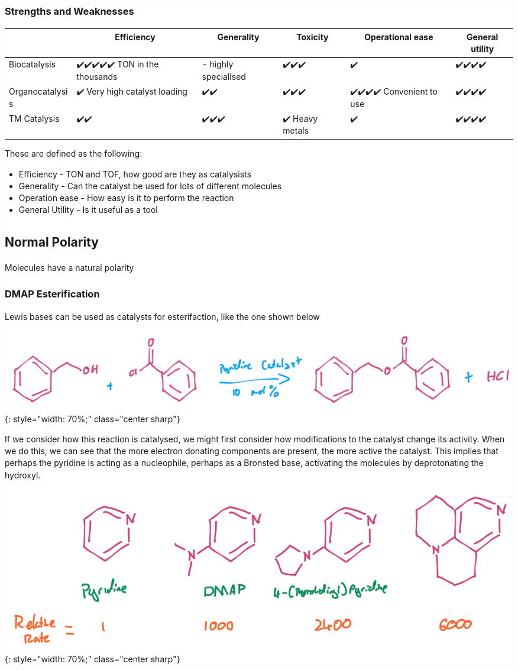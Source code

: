 ### Strengths and Weaknesses

|                 | Efficiency                   | Generality           | Toxicity       | Operational ease       | General utility |
| --------------- | ---------------------------- | -------------------- | -------------- | ---------------------- | --------------- |
| Biocatalysis    | ✔️✔️✔️✔️✔️ TON in the thousands   | - highly specialised | ✔️✔️✔️            | ✔️                      | ✔️✔️✔️✔️            |
| Organocatalysis | ✔️ Very high catalyst loading | ✔️✔️                   | ✔️✔️✔️            | ✔️✔️✔️✔️ Convenient to use | ✔️✔️✔️✔️            |
| TM Catalysis    | ✔️✔️                           | ✔️✔️✔️                  | ✔️ Heavy metals | ✔️                      | ✔️✔️✔️✔️            |

These are defined as the following:

* Efficiency - TON and TOF, how good are they as catalysists
* Generality - Can the catalyst be used for lots of different molecules
* Operation ease - How easy is it to perform the reaction
* General Utility - Is it useful as a tool

## Normal Polarity

Molecules have a natural polarity 

### DMAP Esterification

Lewis bases can be used as catalysts for esterifaction, like the one shown below



![!dmapcatalysis](dmapcatalysis.png){: style="width: 70%;" class="center sharp"}

If we consider how this reaction is catalysed, we might first consider how modifications to the catalyst change its activity. When we do this, we can see that the more electron donating components are present, the more active the catalyst. This implies that perhaps the pyridine is acting as a nucleophile, perhaps as a Bronsted base, activating the molecules by deprotonating the hydroxyl.

![relativepyriridne](relativepyriridne.png){: style="width: 70%;" class="center sharp"}
